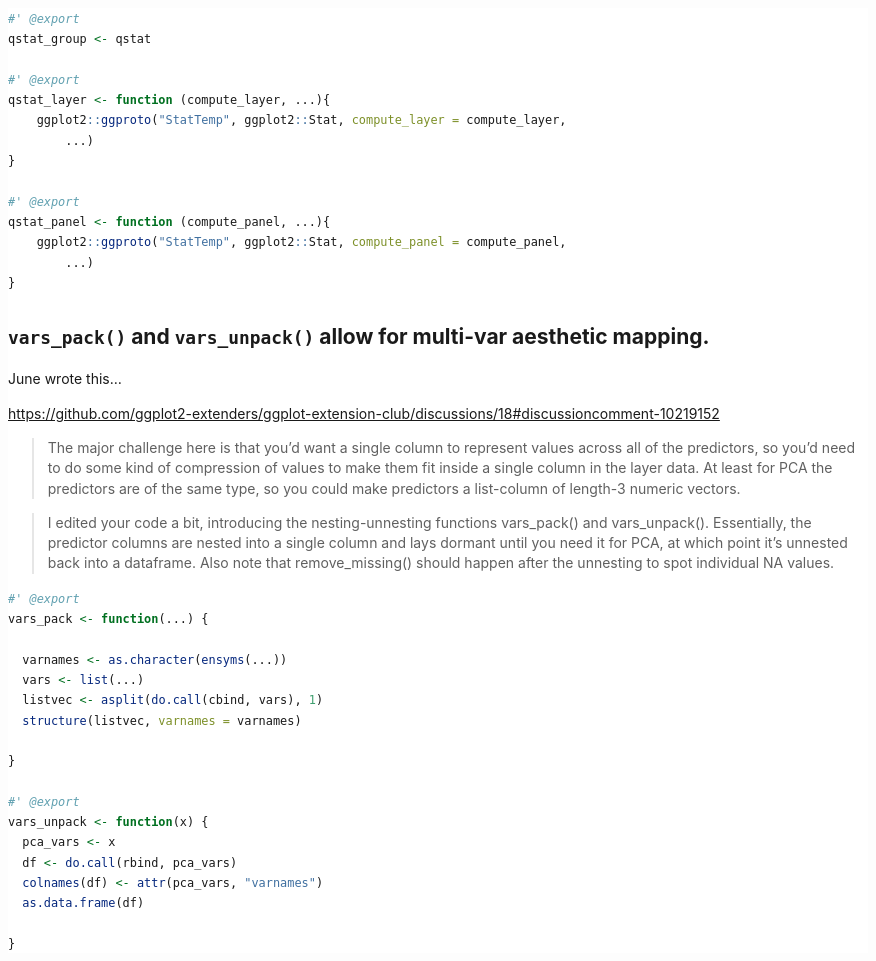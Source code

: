 ``` r
#' @export
qstat_group <- qstat

#' @export
qstat_layer <- function (compute_layer, ...){
    ggplot2::ggproto("StatTemp", ggplot2::Stat, compute_layer = compute_layer, 
        ...)
}

#' @export
qstat_panel <- function (compute_panel, ...){
    ggplot2::ggproto("StatTemp", ggplot2::Stat, compute_panel = compute_panel, 
        ...)
}
```

## `vars_pack()` and `vars_unpack()` allow for multi-var aesthetic mapping.

June wrote this…

<https://github.com/ggplot2-extenders/ggplot-extension-club/discussions/18#discussioncomment-10219152>

> The major challenge here is that you’d want a single column to
> represent values across all of the predictors, so you’d need to do
> some kind of compression of values to make them fit inside a single
> column in the layer data. At least for PCA the predictors are of the
> same type, so you could make predictors a list-column of length-3
> numeric vectors.

> I edited your code a bit, introducing the nesting-unnesting functions
> vars_pack() and vars_unpack(). Essentially, the predictor columns are
> nested into a single column and lays dormant until you need it for
> PCA, at which point it’s unnested back into a dataframe. Also note
> that remove_missing() should happen after the unnesting to spot
> individual NA values.

``` r
#' @export
vars_pack <- function(...) {
  
  varnames <- as.character(ensyms(...))
  vars <- list(...)
  listvec <- asplit(do.call(cbind, vars), 1)
  structure(listvec, varnames = varnames)

}

#' @export
vars_unpack <- function(x) {
  pca_vars <- x
  df <- do.call(rbind, pca_vars)
  colnames(df) <- attr(pca_vars, "varnames")
  as.data.frame(df)
  
}
```
